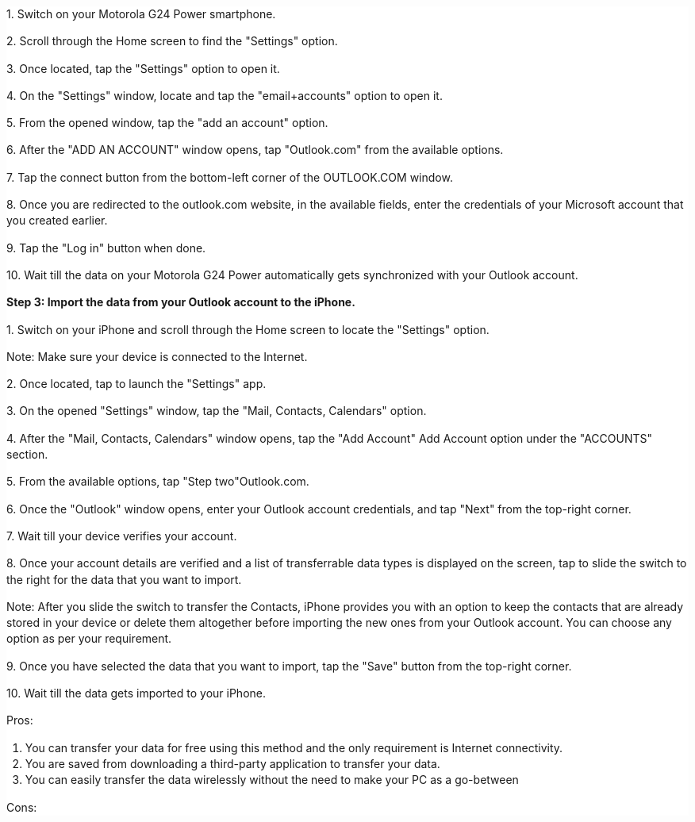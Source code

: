 1\. Switch on your Motorola G24 Power smartphone.

2\. Scroll through the Home screen to find the "Settings" option.

3\. Once located, tap the "Settings" option to open it.

4\. On the "Settings" window, locate and tap the "email+accounts" option to open it.

5\. From the opened window, tap the "add an account" option.

6\. After the "ADD AN ACCOUNT" window opens, tap "Outlook.com" from the available options.

7\. Tap the connect button from the bottom-left corner of the OUTLOOK.COM window.

8\. Once you are redirected to the outlook.com website, in the available fields, enter the credentials of your Microsoft account that you created earlier.

9\. Tap the "Log in" button when done.

10\. Wait till the data on your Motorola G24 Power automatically gets synchronized with your Outlook account.

**Step 3: Import the data from your Outlook account to the iPhone.**

1\. Switch on your iPhone and scroll through the Home screen to locate the "Settings" option.

Note: Make sure your device is connected to the Internet.

2\. Once located, tap to launch the "Settings" app.

3\. On the opened "Settings" window, tap the "Mail, Contacts, Calendars" option.

4\. After the "Mail, Contacts, Calendars" window opens, tap the "Add Account" Add Account option under the "ACCOUNTS" section.

5\. From the available options, tap "Step two"Outlook.com.

6\. Once the "Outlook" window opens, enter your Outlook account credentials, and tap "Next" from the top-right corner.

7\. Wait till your device verifies your account.

8\. Once your account details are verified and a list of transferrable data types is displayed on the screen, tap to slide the switch to the right for the data that you want to import.

Note: After you slide the switch to transfer the Contacts, iPhone provides you with an option to keep the contacts that are already stored in your device or delete them altogether before importing the new ones from your Outlook account. You can choose any option as per your requirement.

9\. Once you have selected the data that you want to import, tap the "Save" button from the top-right corner.

10\. Wait till the data gets imported to your iPhone.

Pros:

1. You can transfer your data for free using this method and the only requirement is Internet connectivity.
2. You are saved from downloading a third-party application to transfer your data.
3. You can easily transfer the data wirelessly without the need to make your PC as a go-between

Cons:
